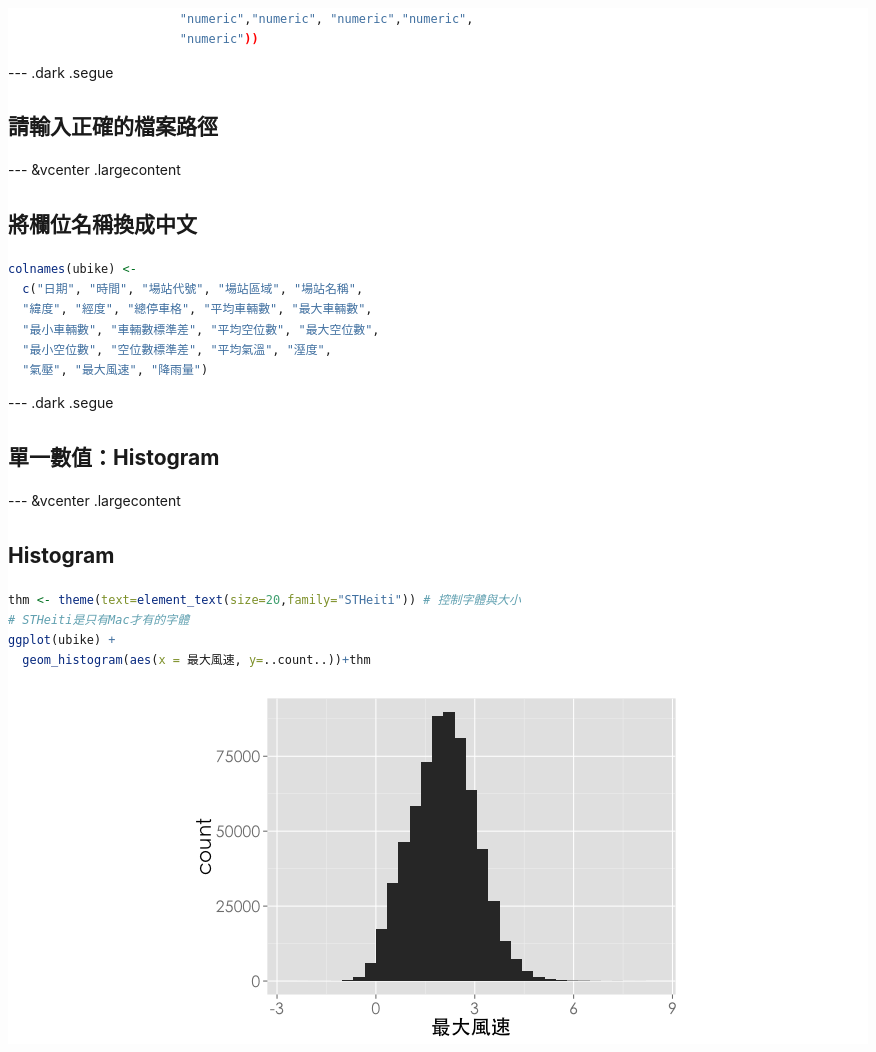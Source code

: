 ```r
                        "numeric","numeric", "numeric","numeric",
                        "numeric"))
```

--- .dark .segue

## 請輸入正確的檔案路徑

--- &vcenter .largecontent
## 將欄位名稱換成中文 

```r
colnames(ubike) <- 
  c("日期", "時間", "場站代號", "場站區域", "場站名稱", 
  "緯度", "經度", "總停車格", "平均車輛數", "最大車輛數", 
  "最小車輛數", "車輛數標準差", "平均空位數", "最大空位數", 
  "最小空位數", "空位數標準差", "平均氣溫", "溼度", 
  "氣壓", "最大風速", "降雨量")
```

--- .dark .segue

## 單一數值：Histogram

--- &vcenter .largecontent

## Histogram

```r
thm <- theme(text=element_text(size=20,family="STHeiti")) # 控制字體與大小
# STHeiti是只有Mac才有的字體
ggplot(ubike) +
  geom_histogram(aes(x = 最大風速, y=..count..))+thm
```

<img src="assets/fig/wind1-1.png" title="plot of chunk wind1" alt="plot of chunk wind1" style="display: block; margin: auto;" />
